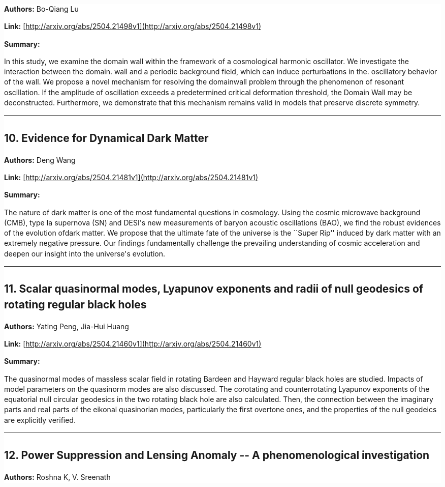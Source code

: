 **Authors:** Bo-Qiang Lu

**Link:** [http://arxiv.org/abs/2504.21498v1](http://arxiv.org/abs/2504.21498v1)

**Summary:**

In this study, we examine the domain wall within the framework of a cosmological harmonic oscillator. We investigate the interaction between the domain. wall and a periodic background field, which can induce perturbations in the. oscillatory behavior of the wall. We propose a novel mechanism for resolving the domainwall problem through the phenomenon of resonant oscillation. If the amplitude of oscillation exceeds a predetermined critical deformation threshold, the Domain Wall may be deconstructed. Furthermore, we demonstrate that this mechanism remains valid in models that preserve discrete symmetry.

---

## 10. Evidence for Dynamical Dark Matter

**Authors:** Deng Wang

**Link:** [http://arxiv.org/abs/2504.21481v1](http://arxiv.org/abs/2504.21481v1)

**Summary:**

The nature of dark matter is one of the most fundamental questions in cosmology. Using the cosmic microwave background (CMB), type Ia supernova (SN) and DESI's new measurements of baryon acoustic oscillations (BAO), we find the robust evidences of the evolution ofdark matter. We propose that the ultimate fate of the universe is the ``Super Rip'' induced by dark matter with an extremely negative pressure. Our findings fundamentally challenge the prevailing understanding of cosmic acceleration and deepen our insight into the universe's evolution.

---

## 11. Scalar quasinormal modes, Lyapunov exponents and radii of null geodesics   of rotating regular black holes

**Authors:** Yating Peng, Jia-Hui Huang

**Link:** [http://arxiv.org/abs/2504.21460v1](http://arxiv.org/abs/2504.21460v1)

**Summary:**

The quasinormal modes of massless scalar field in rotating Bardeen and Hayward regular black holes are studied. Impacts of model parameters on the quasinorm modes are also discussed. The corotating and counterrotating Lyapunov exponents of the equatorial null circular geodesics in the two rotating black hole are also calculated. Then, the connection between the imaginary parts and real parts of the eikonal quasinorian modes, particularly the first overtone ones, and the properties of the null geodeics are explicitly verified.

---

## 12. Power Suppression and Lensing Anomaly -- A phenomenological   investigation

**Authors:** Roshna K, V. Sreenath

